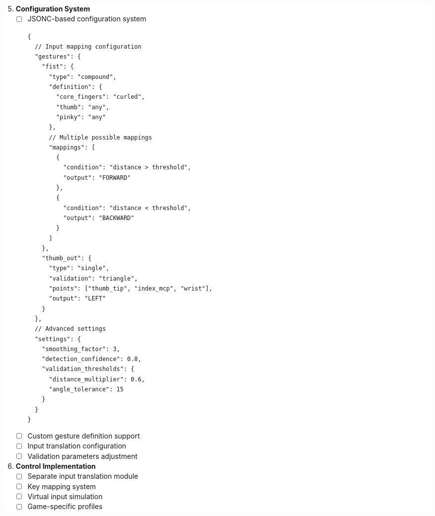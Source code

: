 5.  **Configuration System**
    - [ ] JSONC-based configuration system
      ```jsonc
      {
        // Input mapping configuration
        "gestures": {
          "fist": {
            "type": "compound",
            "definition": {
              "core_fingers": "curled",
              "thumb": "any",
              "pinky": "any"
            },
            // Multiple possible mappings
            "mappings": [
              {
                "condition": "distance > threshold",
                "output": "FORWARD"
              },
              {
                "condition": "distance < threshold",
                "output": "BACKWARD"
              }
            ]
          },
          "thumb_out": {
            "type": "single",
            "validation": "triangle",
            "points": ["thumb_tip", "index_mcp", "wrist"],
            "output": "LEFT"
          }
        },
        // Advanced settings
        "settings": {
          "smoothing_factor": 3,
          "detection_confidence": 0.8,
          "validation_thresholds": {
            "distance_multiplier": 0.6,
            "angle_tolerance": 15
          }
        }
      }
      ```
    - [ ] Custom gesture definition support
    - [ ] Input translation configuration
    - [ ] Validation parameters adjustment

6.  **Control Implementation**
    - [ ] Separate input translation module
    - [ ] Key mapping system
    - [ ] Virtual input simulation
    - [ ] Game-specific profiles
